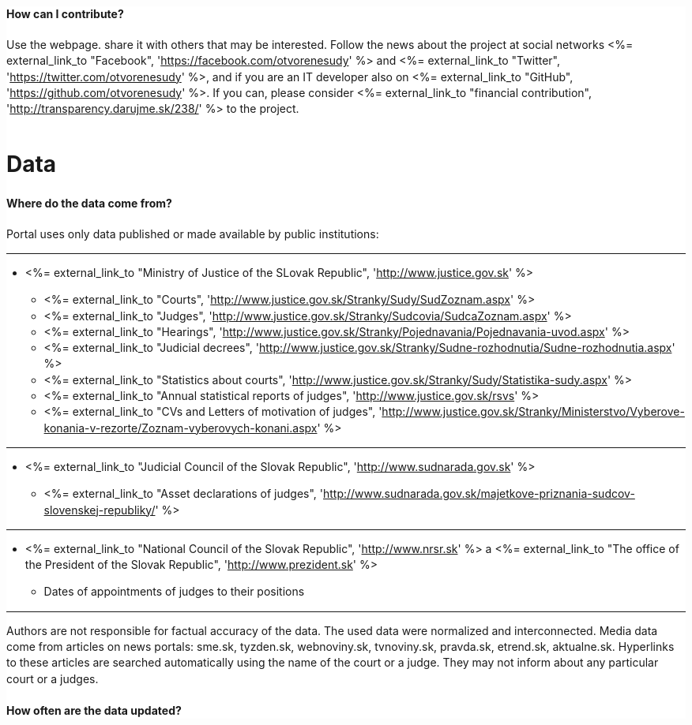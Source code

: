 #### How can I contribute?
Use the webpage. share it with others that may be interested. Follow the news about the project at social networks
<%= external_link_to "Facebook", 'https://facebook.com/otvorenesudy' %> and
<%= external_link_to "Twitter", 'https://twitter.com/otvorenesudy' %>,
and if you are an IT developer also on
<%= external_link_to "GitHub", 'https://github.com/otvorenesudy' %>.
If you can, please consider
<%= external_link_to "financial contribution", 'http://transparency.darujme.sk/238/' %> to the project.

# Data

#### Where do the data come from?

Portal uses only data published or made available by public institutions:  

<hr/>

- <%= external_link_to "Ministry of Justice of the SLovak Republic", 'http://www.justice.gov.sk' %>

  - <%= external_link_to "Courts", 'http://www.justice.gov.sk/Stranky/Sudy/SudZoznam.aspx' %>
  - <%= external_link_to "Judges", 'http://www.justice.gov.sk/Stranky/Sudcovia/SudcaZoznam.aspx' %>
  - <%= external_link_to "Hearings", 'http://www.justice.gov.sk/Stranky/Pojednavania/Pojednavania-uvod.aspx' %>
  - <%= external_link_to "Judicial decrees", 'http://www.justice.gov.sk/Stranky/Sudne-rozhodnutia/Sudne-rozhodnutia.aspx' %>
  - <%= external_link_to "Statistics about courts", 'http://www.justice.gov.sk/Stranky/Sudy/Statistika-sudy.aspx' %>
  - <%= external_link_to "Annual statistical reports of judges", 'http://www.justice.gov.sk/rsvs' %>
  - <%= external_link_to "CVs and Letters of motivation of judges", 'http://www.justice.gov.sk/Stranky/Ministerstvo/Vyberove-konania-v-rezorte/Zoznam-vyberovych-konani.aspx' %>

<hr/>

- <%= external_link_to "Judicial Council of the Slovak Republic", 'http://www.sudnarada.gov.sk' %>

  - <%= external_link_to "Asset declarations of judges", 'http://www.sudnarada.gov.sk/majetkove-priznania-sudcov-slovenskej-republiky/' %>

<hr/>

- <%= external_link_to "National Council of the Slovak Republic", 'http://www.nrsr.sk' %> a <%= external_link_to "The office of the President of the Slovak Republic", 'http://www.prezident.sk' %>

  - Dates of appointments of judges to their positions

<hr/>Authors are not responsible for factual accuracy of the data. The used data were normalized and interconnected. Media data come from articles on news portals:
sme.sk, tyzden.sk, webnoviny.sk, tvnoviny.sk, pravda.sk, etrend.sk, aktualne.sk.
Hyperlinks to these articles are searched automatically using the name of the court or a judge. They may not inform about any particular court or a judges.

#### How often are the data updated?
